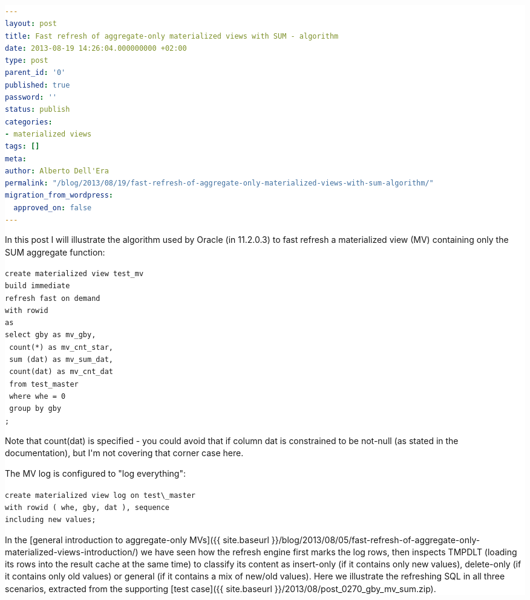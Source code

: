 ```yaml
---
layout: post
title: Fast refresh of aggregate-only materialized views with SUM - algorithm
date: 2013-08-19 14:26:04.000000000 +02:00
type: post
parent_id: '0'
published: true
password: ''
status: publish
categories:
- materialized views
tags: []
meta:
author: Alberto Dell'Era
permalink: "/blog/2013/08/19/fast-refresh-of-aggregate-only-materialized-views-with-sum-algorithm/"
migration_from_wordpress:
  approved_on: false
---
```

In this post I will illustrate the algorithm used by Oracle (in 11.2.0.3) to fast refresh a materialized view (MV) containing only the SUM aggregate function:

```plsql
create materialized view test_mv  
build immediate  
refresh fast on demand  
with rowid  
as  
select gby as mv_gby,  
 count(*) as mv_cnt_star,  
 sum (dat) as mv_sum_dat,  
 count(dat) as mv_cnt_dat  
 from test_master  
 where whe = 0  
 group by gby  
;  
```

Note that count(dat) is specified - you could avoid that if column dat is constrained to be not-null (as stated in the documentation), but I'm not covering that corner case here.

The MV log is configured to "log everything":  

```plsql 
create materialized view log on test\_master  
with rowid ( whe, gby, dat ), sequence  
including new values;  
```

In the [general introduction to aggregate-only MVs]({{ site.baseurl }}/blog/2013/08/05/fast-refresh-of-aggregate-only-materialized-views-introduction/) we have seen how the refresh engine first marks the log rows, then inspects TMPDLT (loading its rows into the result cache at the same time) to classify its content as insert-only (if it contains only new values), delete-only (if it contains only old values) or general (if it contains a mix of new/old values). Here we illustrate the refreshing SQL in all three scenarios, extracted from the supporting [test case]({{ site.baseurl }}/2013/08/post_0270_gby_mv_sum.zip).
